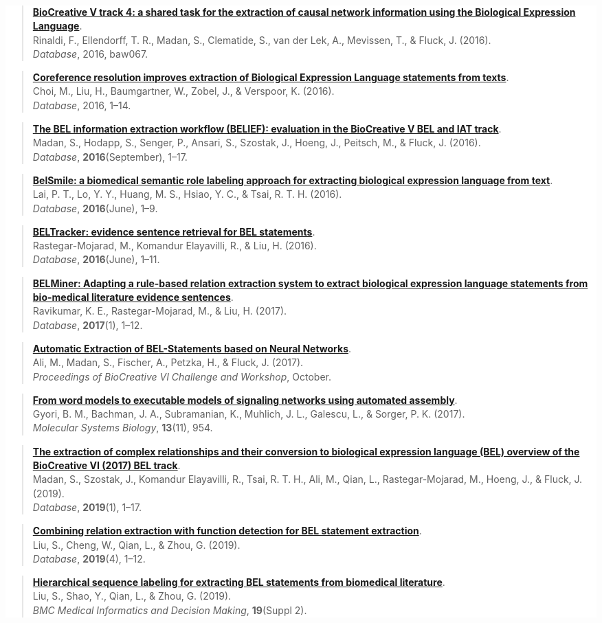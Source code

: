 > [**BioCreative V track 4: a shared task for the extraction of causal network information using the Biological Expression Language**](https://doi.org/10.1093/database/baw067).
> <br /> Rinaldi, F., Ellendorff, T. R., Madan, S., Clematide, S., van der Lek, A., Mevissen, T., & Fluck, J. (2016).
> <br /> *Database*, 2016, baw067. 

> [**Coreference resolution improves extraction of Biological Expression Language statements from texts**](https://doi.org/10.1093/database/baw076).
> <br /> Choi, M., Liu, H., Baumgartner, W., Zobel, J., & Verspoor, K. (2016).
> <br /> *Database*, 2016, 1–14. 

> [**The BEL information extraction workflow (BELIEF): evaluation in the BioCreative V BEL and IAT track**](https://doi.org/10.1093/database/baw136).
> <br /> Madan, S., Hodapp, S., Senger, P., Ansari, S., Szostak, J., Hoeng, J., Peitsch, M., & Fluck, J. (2016).
> <br /> *Database*, **2016**(September), 1–17. 

> [**BelSmile: a biomedical semantic role labeling approach for extracting biological expression language from text**](https://doi.org/10.1093/database/baw064).
> <br /> Lai, P. T., Lo, Y. Y., Huang, M. S., Hsiao, Y. C., & Tsai, R. T. H. (2016).
> <br /> *Database*, **2016**(June), 1–9.

> [**BELTracker: evidence sentence retrieval for BEL statements**](https://doi.org/10.1093/database/baw079).
> <br /> Rastegar-Mojarad, M., Komandur Elayavilli, R., & Liu, H. (2016).
> <br /> *Database*, **2016**(June), 1–11. 

> [**BELMiner: Adapting a rule-based relation extraction system to extract biological expression language statements from bio-medical literature evidence sentences**](https://doi.org/10.1093/database/baw156).
> <br /> Ravikumar, K. E., Rastegar-Mojarad, M., & Liu, H. (2017).
> <br /> *Database*, **2017**(1), 1–12. 

> [**Automatic Extraction of BEL-Statements based on Neural Networks**](http://publica.fraunhofer.de/eprints/urn_nbn_de_0011-n-4972978.pdf).
> <br /> Ali, M., Madan, S., Fischer, A., Petzka, H., & Fluck, J. (2017).
> <br /> *Proceedings of BioCreative VI Challenge and Workshop*, October.

> [**From word models to executable models of signaling networks using automated assembly**](https://doi.org/10.15252/msb.20177651).
> <br /> Gyori, B. M., Bachman, J. A., Subramanian, K., Muhlich, J. L., Galescu, L., & Sorger, P. K. (2017).
> <br /> *Molecular Systems Biology*, **13**(11), 954. 

> [**The extraction of complex relationships and their conversion to biological expression language (BEL) overview of the BioCreative VI (2017) BEL track**](https://doi.org/10.1093/database/baz084).
> <br /> Madan, S., Szostak, J., Komandur Elayavilli, R., Tsai, R. T. H., Ali, M., Qian, L., Rastegar-Mojarad, M., Hoeng, J., & Fluck, J. (2019).
> <br /> *Database*, **2019**(1), 1–17. 

> [**Combining relation extraction with function detection for BEL statement extraction**](https://doi.org/10.1093/database/bay133).
> <br /> Liu, S., Cheng, W., Qian, L., & Zhou, G. (2019).
> <br /> *Database*, **2019**(4), 1–12. 

> [**Hierarchical sequence labeling for extracting BEL statements from biomedical literature**](https://doi.org/10.1186/s12911-019-0758-3).
> <br /> Liu, S., Shao, Y., Qian, L., & Zhou, G. (2019).
> <br /> *BMC Medical Informatics and Decision Making*, **19**(Suppl 2). 
